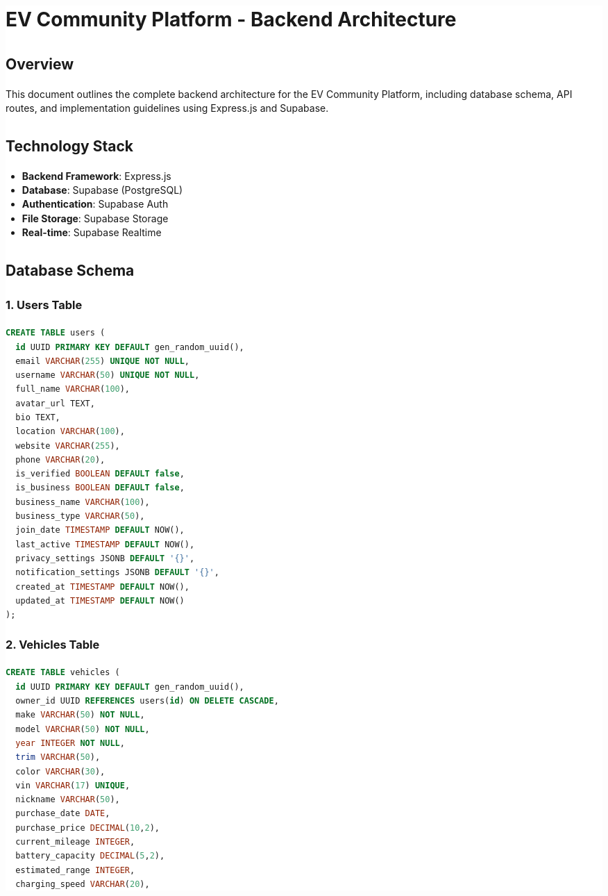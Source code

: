 # EV Community Platform - Backend Architecture

## Overview

This document outlines the complete backend architecture for the EV Community Platform, including database schema, API routes, and implementation guidelines using Express.js and Supabase.

## Technology Stack

- **Backend Framework**: Express.js
- **Database**: Supabase (PostgreSQL)
- **Authentication**: Supabase Auth
- **File Storage**: Supabase Storage
- **Real-time**: Supabase Realtime

## Database Schema

### 1. Users Table

```sql
CREATE TABLE users (
  id UUID PRIMARY KEY DEFAULT gen_random_uuid(),
  email VARCHAR(255) UNIQUE NOT NULL,
  username VARCHAR(50) UNIQUE NOT NULL,
  full_name VARCHAR(100),
  avatar_url TEXT,
  bio TEXT,
  location VARCHAR(100),
  website VARCHAR(255),
  phone VARCHAR(20),
  is_verified BOOLEAN DEFAULT false,
  is_business BOOLEAN DEFAULT false,
  business_name VARCHAR(100),
  business_type VARCHAR(50),
  join_date TIMESTAMP DEFAULT NOW(),
  last_active TIMESTAMP DEFAULT NOW(),
  privacy_settings JSONB DEFAULT '{}',
  notification_settings JSONB DEFAULT '{}',
  created_at TIMESTAMP DEFAULT NOW(),
  updated_at TIMESTAMP DEFAULT NOW()
);
```

### 2. Vehicles Table

```sql
CREATE TABLE vehicles (
  id UUID PRIMARY KEY DEFAULT gen_random_uuid(),
  owner_id UUID REFERENCES users(id) ON DELETE CASCADE,
  make VARCHAR(50) NOT NULL,
  model VARCHAR(50) NOT NULL,
  year INTEGER NOT NULL,
  trim VARCHAR(50),
  color VARCHAR(30),
  vin VARCHAR(17) UNIQUE,
  nickname VARCHAR(50),
  purchase_date DATE,
  purchase_price DECIMAL(10,2),
  current_mileage INTEGER,
  battery_capacity DECIMAL(5,2),
  estimated_range INTEGER,
  charging_speed VARCHAR(20),
```
